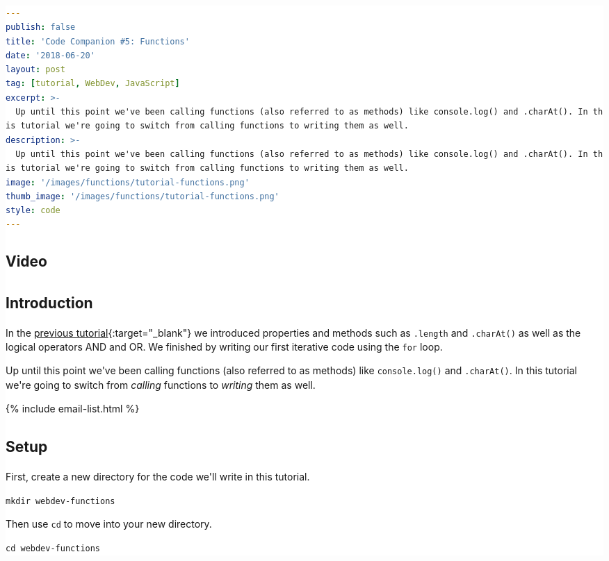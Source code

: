 ```yaml
---
publish: false
title: 'Code Companion #5: Functions'
date: '2018-06-20'
layout: post
tag: [tutorial, WebDev, JavaScript]
excerpt: >-
  Up until this point we've been calling functions (also referred to as methods) like console.log() and .charAt(). In this tutorial we're going to switch from calling functions to writing them as well.
description: >-
  Up until this point we've been calling functions (also referred to as methods) like console.log() and .charAt(). In this tutorial we're going to switch from calling functions to writing them as well. 
image: '/images/functions/tutorial-functions.png'
thumb_image: '/images/functions/tutorial-functions.png'
style: code
---
```


## Video

<div class="videoWrapper">
  <iframe width="560" height="315" src="https://www.youtube.com/embed/5xSLd57kWJs" frameborder="0" allow="autoplay; encrypted-media" allowfullscreen></iframe>
</div>

## Introduction

In the [previous tutorial](https://atom-morgan.github.io/properties-and-methods/){:target="_blank"} we introduced properties and methods such as `.length` and `.charAt()` as well as the logical operators AND and OR. We finished by writing our first iterative code using the `for` loop.

Up until this point we've been calling functions (also referred to as methods) like `console.log()` and `.charAt()`. In this tutorial we're going to switch from *calling* functions to *writing* them as well.

{% include email-list.html %}

## Setup

First, create a new directory for the code we'll write in this tutorial.

```console
mkdir webdev-functions
```

Then use `cd` to move into your new directory.

```console
cd webdev-functions
```
